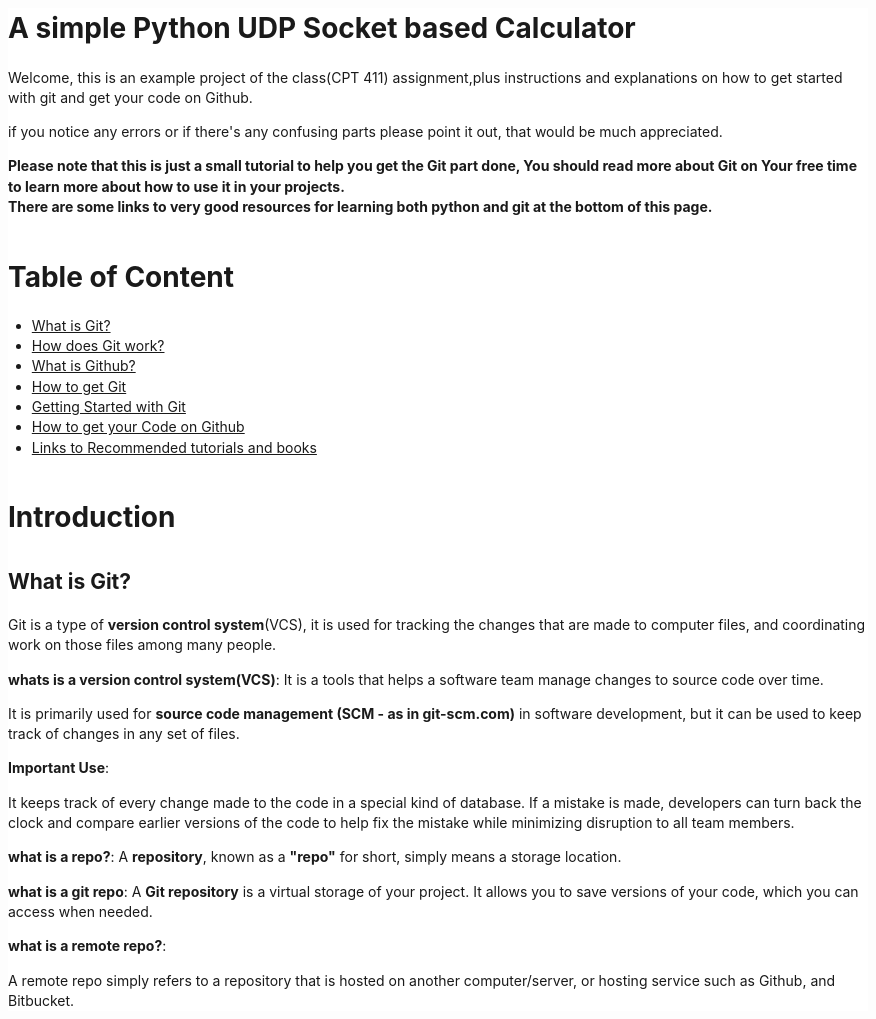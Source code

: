 # A simple Python UDP Socket based Calculator

Welcome, this is an example project of the class(CPT 411) assignment,plus instructions and explanations on how to get started with git and get your code on Github.

if you notice any errors or if there's any confusing parts please point it out, that would be much appreciated.

__Please note that this is just a small tutorial to help you get the Git part done, You should read more about Git on Your free time to learn more about how to use it in your projects.<br> There are some links to very good resources for learning both python and git at the bottom of this page.__

# Table of Content

- [What is Git?](#what-is-git?)
- [How does Git work?](#how-does-git-work?)
- [What is Github?](#what-is-github?)
- [How to get Git](#how-to-get-git)
- [Getting Started with Git](#getting-started-with-git)
- [How to get your Code on Github](#how-to-get-your-code-on-github)
- [Links to Recommended tutorials and books](#more-information)

# Introduction

## What is Git?
Git is a type of __version control system__(VCS), it is used for tracking the changes that are made to computer files, and coordinating work on those files among many people.

__whats is a version control system(VCS)__:
It is a  tools that helps a software team manage changes to source code over time.

It is primarily used for __source code management (SCM - as in git-scm.com)__ in software development, but it can be used to keep track of changes in any set of files.

__Important Use__:

It keeps track of every change made to the code in a special kind of database. If a mistake is made, developers can turn back the clock and compare earlier versions of the code to help fix the mistake while minimizing disruption to all team members.


__what is a repo?__:
A __repository__, known as a __"repo"__ for short, simply means a storage location.

__what is a git repo__:
A __Git repository__ is a virtual storage of your project. It allows you to save versions of your code, which you can access when needed. 


__what is a remote repo?__:

A remote repo simply refers to a repository that is hosted on another computer/server, or hosting service such as Github, and Bitbucket.
